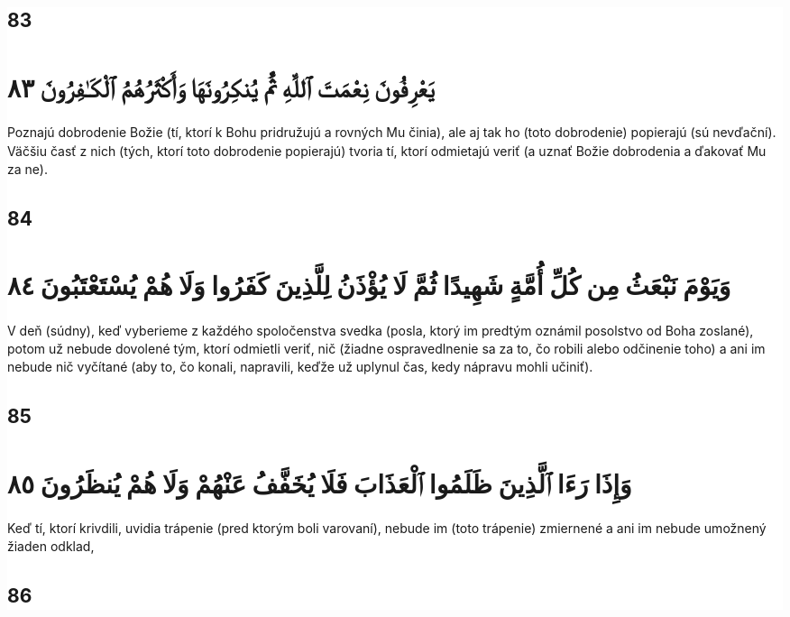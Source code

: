 <div class="break"></div>

## 83


<Badge type="info" text="16:83" class="badge" />
<div>
<div class="main-verse" >

<h1 class="verse-arabic">يَعْرِفُونَ نِعْمَتَ ٱللَّهِ ثُمَّ يُنكِرُونَهَا وَأَكْثَرُهُمُ ٱلْكَـٰفِرُونَ ٨٣</h1>
</div>

<p>Poznajú dobrodenie Božie (tí, ktorí k Bohu pridružujú a rovných Mu činia), ale aj tak ho (toto dobrodenie) popierajú (sú nevďační). Väčšiu časť z nich (tých, ktorí toto dobrodenie popierajú) tvoria tí, ktorí odmietajú veriť (a uznať Božie dobrodenia a ďakovať Mu za ne).</p>
</div>
<div class="break"></div>

## 84


<Badge type="info" text="16:84" class="badge" />
<div>
<div class="main-verse" >

<h1 class="verse-arabic">وَيَوْمَ نَبْعَثُ مِن كُلِّ أُمَّةٍ شَهِيدًا ثُمَّ لَا يُؤْذَنُ لِلَّذِينَ كَفَرُوا وَلَا هُمْ يُسْتَعْتَبُونَ ٨٤</h1>
</div>

<p>V deň (súdny), keď vyberieme z každého spoločenstva svedka (posla, ktorý im predtým oznámil posolstvo od Boha zoslané), potom už nebude dovolené tým, ktorí odmietli veriť, nič (žiadne ospravedlnenie sa za to, čo robili alebo odčinenie toho) a ani im nebude nič vyčítané (aby to, čo konali, napravili, keďže už uplynul čas, kedy nápravu mohli učiniť).</p>
</div>

<div class="break"></div>

## 85


<Badge type="info" text="16:85" class="badge" />
<div>
<div class="main-verse" >

<h1 class="verse-arabic">وَإِذَا رَءَا ٱلَّذِينَ ظَلَمُوا ٱلْعَذَابَ فَلَا يُخَفَّفُ عَنْهُمْ وَلَا هُمْ يُنظَرُونَ ٨٥</h1>
</div>

<p>Keď tí, ktorí krivdili, uvidia trápenie (pred ktorým boli varovaní), nebude im (toto trápenie) zmiernené a ani im nebude umožnený žiaden odklad,</p>
</div>

<div class="break"></div>

## 86
